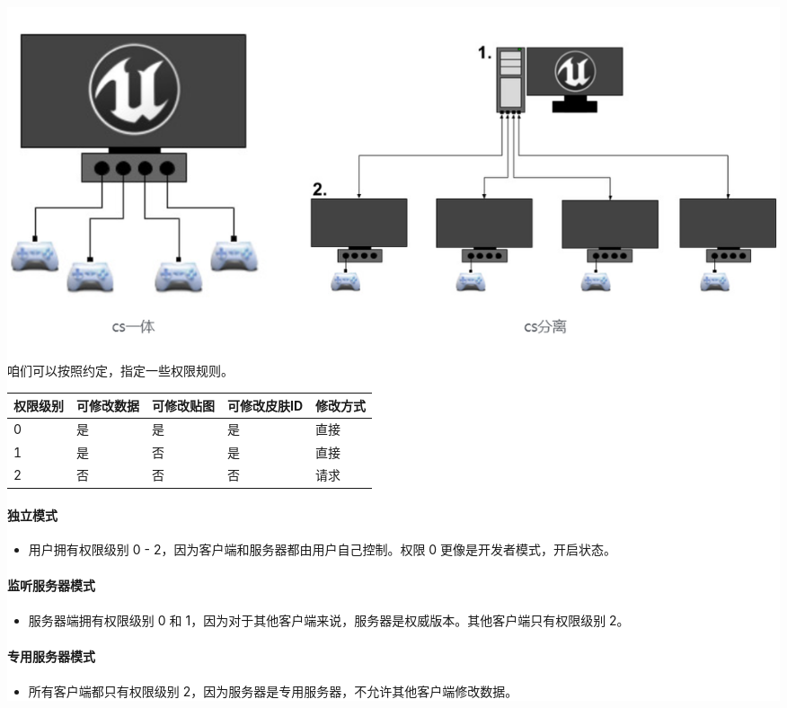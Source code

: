 </chatmessage>

![](..%2Fassets%2Fonlinemode.png)


<chatmessage avatar="../../assets/emoji/bqb (2).png" :avatarWidth="40" alignLeft>
咱们可以按照约定，指定一些权限规则。
</chatmessage>


| 权限级别 | 可修改数据 | 可修改贴图 | 可修改皮肤ID | 修改方式 |
|------|-------|-------|---------|------|
| 0    | 是     | 是     | 是       | 直接   |
| 1    | 是     | 否     | 是       | 直接   |
| 2    | 否     | 否     | 否       | 请求   |

#### 独立模式

- 用户拥有权限级别 0 - 2，因为客户端和服务器都由用户自己控制。权限 0 更像是开发者模式，开启状态。

#### 监听服务器模式

- 服务器端拥有权限级别 0 和 1，因为对于其他客户端来说，服务器是权威版本。其他客户端只有权限级别 2。

#### 专用服务器模式

- 所有客户端都只有权限级别 2，因为服务器是专用服务器，不允许其他客户端修改数据。

